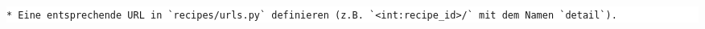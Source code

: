     * Eine entsprechende URL in `recipes/urls.py` definieren (z.B. `<int:recipe_id>/` mit dem Namen `detail`).